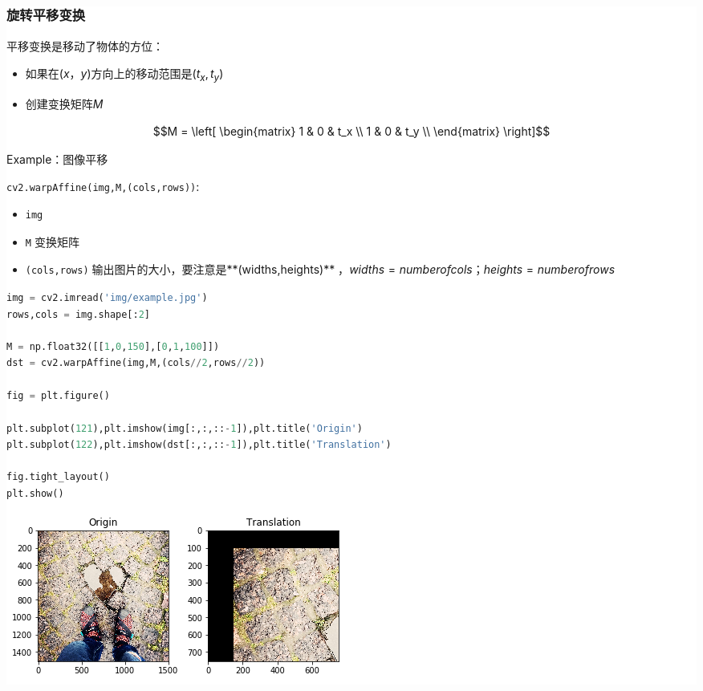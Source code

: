 
### 旋转平移变换

平移变换是移动了物体的方位：

- 如果在$(x，y)$方向上的移动范围是$(t_x,t_y)$

- 创建变换矩阵$M$

$$M = 
\left[
\begin{matrix}
1 & 0 & t_x \\
1 & 0 & t_y \\
\end{matrix}
\right]$$

Example：图像平移

`cv2.warpAffine(img,M,(cols,rows))`:

- `img`

- `M` 变换矩阵

- `(cols,rows)` 输出图片的大小，要注意是**(widths,heights)** ，$widths = number of cols；heights = number of rows$


```python
img = cv2.imread('img/example.jpg')
rows,cols = img.shape[:2]

M = np.float32([[1,0,150],[0,1,100]])
dst = cv2.warpAffine(img,M,(cols//2,rows//2))

fig = plt.figure()

plt.subplot(121),plt.imshow(img[:,:,::-1]),plt.title('Origin')
plt.subplot(122),plt.imshow(dst[:,:,::-1]),plt.title('Translation')

fig.tight_layout()
plt.show()
```


![png](Image_Processing_files/Image_Processing_11_0.png)

